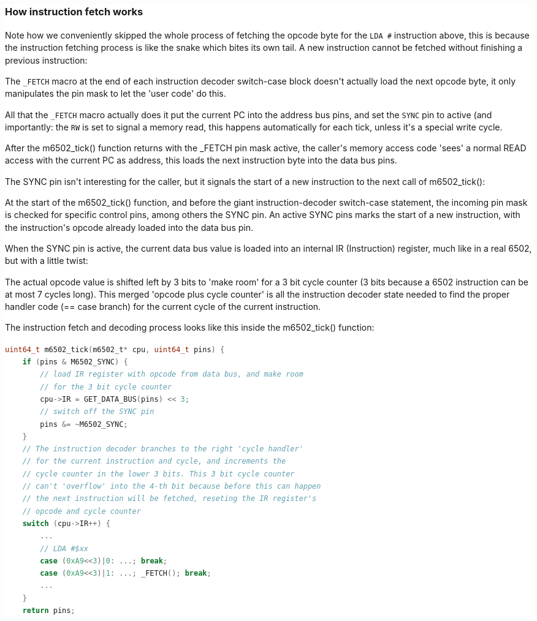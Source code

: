 ### How instruction fetch works

Note how we conveniently skipped the whole process of fetching the opcode byte
for the ```LDA #``` instruction above, this is because the instruction fetching
process is like the snake which bites its own tail. A new instruction cannot
be fetched without finishing a previous instruction:

The ```_FETCH``` macro at the end of each instruction decoder switch-case
block doesn't actually load the next opcode byte, it only manipulates the pin
mask to let the 'user code' do this.

All that the ```_FETCH``` macro actually does it put the current PC into the
address bus pins, and set the ```SYNC``` pin to active (and importantly: the
```RW``` is set to signal a memory read, this happens automatically for
each tick, unless it's a special write cycle.

After the m6502_tick() function returns with the _FETCH pin mask active, the
caller's memory access code 'sees' a normal READ access with the current PC
as address, this loads the next instruction byte into the data bus pins.

The SYNC pin isn't interesting for the caller, but it signals the start of
a new instruction to the next call of m6502_tick(): 

At the start of the m6502_tick() function, and before the giant
instruction-decoder switch-case statement, the incoming pin mask is checked
for specific control pins, among others the SYNC pin. An active SYNC pins
marks the start of a new instruction, with the instruction's opcode already
loaded into the data bus pin.

When the SYNC pin is active, the current data bus value is loaded into an
internal IR (Instruction) register, much like in a real 6502, but with a
little twist:

The actual opcode value is shifted left by 3 bits to 'make room' for a 
3 bit cycle counter (3 bits because a 6502 instruction can be at most 7
cycles long). This merged 'opcode plus cycle counter' is all the
instruction decoder state needed to find the proper handler code (== case branch)
for the current cycle of the current instruction.

The instruction fetch and decoding process looks like this inside the
m6502_tick() function:

```c
uint64_t m6502_tick(m6502_t* cpu, uint64_t pins) {
    if (pins & M6502_SYNC) {
        // load IR register with opcode from data bus, and make room
        // for the 3 bit cycle counter
        cpu->IR = GET_DATA_BUS(pins) << 3;
        // switch off the SYNC pin
        pins &= ~M6502_SYNC; 
    }
    // The instruction decoder branches to the right 'cycle handler' 
    // for the current instruction and cycle, and increments the
    // cycle counter in the lower 3 bits. This 3 bit cycle counter
    // can't 'overflow' into the 4-th bit because before this can happen
    // the next instruction will be fetched, reseting the IR register's
    // opcode and cycle counter
    switch (cpu->IR++) {
        ...
        // LDA #$xx
        case (0xA9<<3)|0: ...; break;
        case (0xA9<<3)|1: ...; _FETCH(); break;
        ...
    }
    return pins;
```